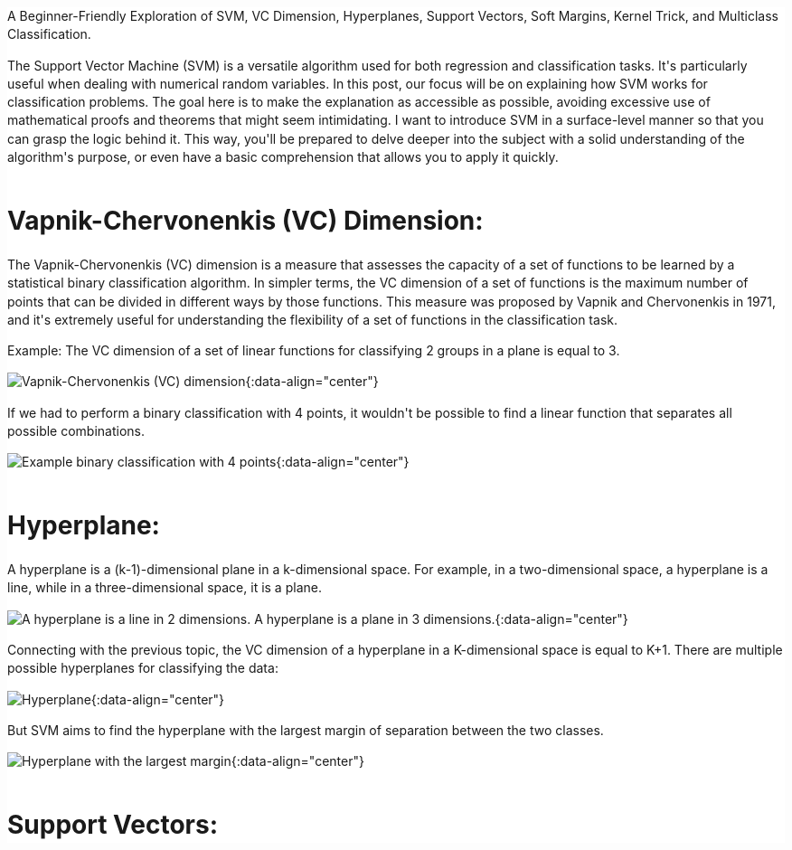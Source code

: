 


 A Beginner-Friendly Exploration of SVM, VC Dimension, Hyperplanes, Support Vectors, Soft Margins, Kernel Trick, and Multiclass Classification.



The Support Vector Machine (SVM) is a versatile algorithm used for both regression and classification tasks. It's particularly useful when dealing with numerical random variables. In this post, our focus will be on explaining how SVM works for classification problems.
The goal here is to make the explanation as accessible as possible, avoiding excessive use of mathematical proofs and theorems that might seem intimidating. I want to introduce SVM in a surface-level manner so that you can grasp the logic behind it. This way, you'll be prepared to delve deeper into the subject with a solid understanding of the algorithm's purpose, or even have a basic comprehension that allows you to apply it quickly.

# Vapnik-Chervonenkis (VC) Dimension:
The Vapnik-Chervonenkis (VC) dimension is a measure that assesses the capacity of a set of functions to be learned by a statistical binary classification algorithm. In simpler terms, the VC dimension of a set of functions is the maximum number of points that can be divided in different ways by those functions. This measure was proposed by Vapnik and Chervonenkis in 1971, and it's extremely useful for understanding the flexibility of a set of functions in the classification task.

Example: The VC dimension of a set of linear functions for classifying 2 groups in a plane is equal to 3.

![Vapnik-Chervonenkis (VC) dimension](:SVM\DimensaoVCeng.png){:data-align="center"}


If we had to perform a binary classification with 4 points, it wouldn't be possible to find a linear function that separates all possible combinations.

![Example binary classification with 4 points](:SVM\Exemplo4.png){:data-align="center"}


# Hyperplane:

A hyperplane is a (k-1)-dimensional plane in a k-dimensional space. For example, in a two-dimensional space, a hyperplane is a line, while in a three-dimensional space, it is a plane.

![A hyperplane is a line in 2 dimensions. A hyperplane is a plane in 3 dimensions.](:SVM\Hiperplanodim2e3.png){:data-align="center"}


Connecting with the previous topic, the VC dimension of a hyperplane in a K-dimensional space is equal to K+1. There are multiple possible hyperplanes for classifying the data:

![Hyperplane](:SVM\Hiperplanoseng.png){:data-align="center"}


But SVM aims to find the hyperplane with the largest margin of separation between the two classes.

![Hyperplane with the largest margin](:SVM\Hiperplanocommaiormargemeng.png){:data-align="center"}


# Support Vectors:
